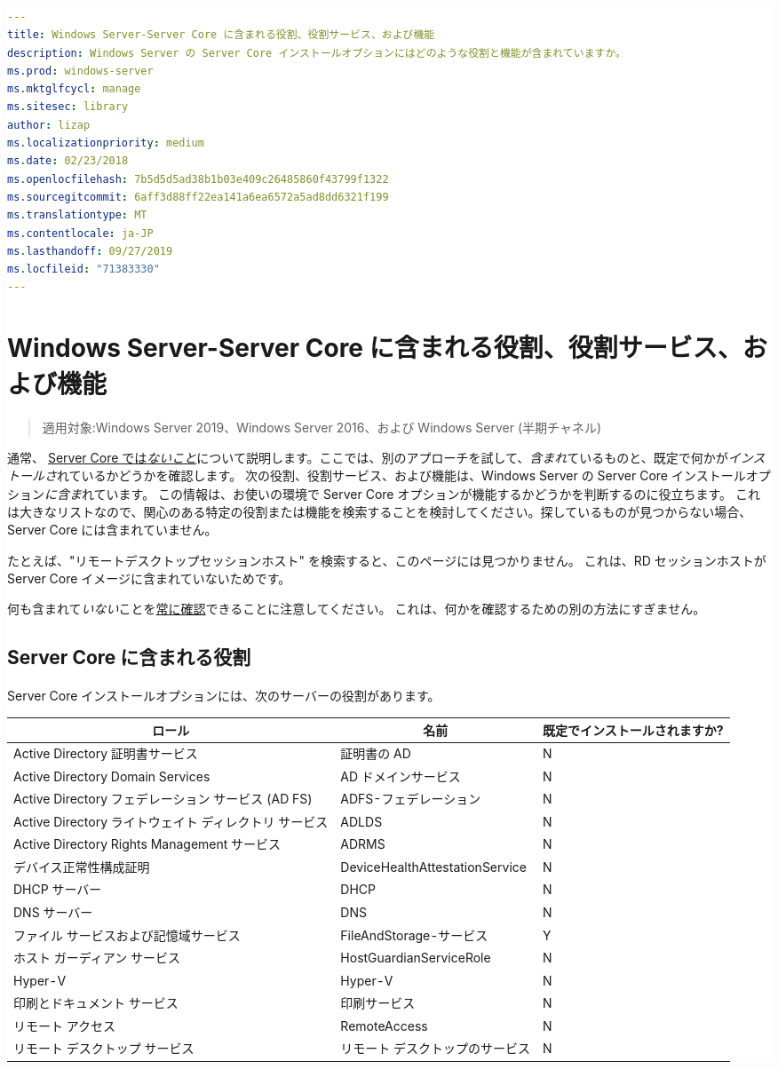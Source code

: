 ```yaml
---
title: Windows Server-Server Core に含まれる役割、役割サービス、および機能
description: Windows Server の Server Core インストールオプションにはどのような役割と機能が含まれていますか。
ms.prod: windows-server
ms.mktglfcycl: manage
ms.sitesec: library
author: lizap
ms.localizationpriority: medium
ms.date: 02/23/2018
ms.openlocfilehash: 7b5d5d5ad38b1b03e409c26485860f43799f1322
ms.sourcegitcommit: 6aff3d88ff22ea141a6ea6572a5ad8dd6321f199
ms.translationtype: MT
ms.contentlocale: ja-JP
ms.lasthandoff: 09/27/2019
ms.locfileid: "71383330"
---
```

# <a name="roles-role-services-and-features-included-in-windows-server---server-core"></a>Windows Server-Server Core に含まれる役割、役割サービス、および機能

> 適用対象:Windows Server 2019、Windows Server 2016、および Windows Server (半期チャネル)

通常、 [Server Core では*ないこと*](server-core-removed-roles.md)について説明します。ここでは、別のアプローチを試して、*含まれ*ているものと、既定で何かが*インストールさ*れているかどうかを確認します。 次の役割、役割サービス、および機能は、Windows Server の Server Core インストールオプション*に含ま*れています。 この情報は、お使いの環境で Server Core オプションが機能するかどうかを判断するのに役立ちます。 これは大きなリストなので、関心のある特定の役割または機能を検索することを検討してください。探しているものが見つからない場合、Server Core には含まれていません。

たとえば、"リモートデスクトップセッションホスト" を検索すると、このページには見つかりません。 これは、RD セッションホストが Server Core イメージに含まれていないためです。

何も含まれて*いない*ことを[常に確認](server-core-removed-roles.md)できることに注意してください。 これは、何かを確認するための別の方法にすぎません。

## <a name="roles-included-in-server-core"></a>Server Core に含まれる役割
Server Core インストールオプションには、次のサーバーの役割があります。

| ロール                                            | 名前                           | 既定でインストールされますか? |
|-------------------------------------------------|--------------------------------|-----------------------|
| Active Directory 証明書サービス           | 証明書の AD                 | N                     |
| Active Directory Domain Services                | AD ドメインサービス             | N                     |
| Active Directory フェデレーション サービス (AD FS)            | ADFS-フェデレーション                | N                     |
| Active Directory ライトウェイト ディレクトリ サービス | ADLDS                          | N                     |
| Active Directory Rights Management サービス     | ADRMS                          | N                     |
| デバイス正常性構成証明                       | DeviceHealthAttestationService | N                     |
| DHCP サーバー                                     | DHCP                           | N                     |
| DNS サーバー                                      | DNS                            | N                     |
| ファイル サービスおよび記憶域サービス                       | FileAndStorage-サービス        | Y                     |
| ホスト ガーディアン サービス                           | HostGuardianServiceRole        | N                     |
| Hyper-V                                         | Hyper-V                        | N                     |
| 印刷とドキュメント サービス                     | 印刷サービス                 | N                     |
| リモート アクセス                                   | RemoteAccess                   | N                     |
| リモート デスクトップ サービス                         | リモート デスクトップのサービス        | N                     |